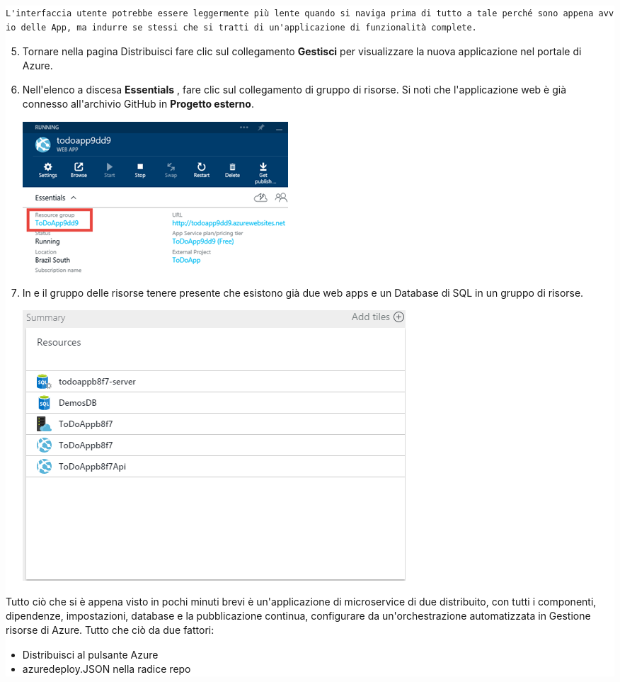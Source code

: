     L'interfaccia utente potrebbe essere leggermente più lente quando si naviga prima di tutto a tale perché sono appena avvio delle App, ma indurre se stessi che si tratti di un'applicazione di funzionalità complete.

5.  Tornare nella pagina Distribuisci fare clic sul collegamento **Gestisci** per visualizzare la nuova applicazione nel portale di Azure.

6.  Nell'elenco a discesa **Essentials** , fare clic sul collegamento di gruppo di risorse. Si noti che l'applicazione web è già connesso all'archivio GitHub in **Progetto esterno**. 

    ![](./media/app-service-deploy-complex-application-predictably/gettemplate-3-portalresourcegroup.png)
 
7.  In e il gruppo delle risorse tenere presente che esistono già due web apps e un Database di SQL in un gruppo di risorse.

    ![](./media/app-service-deploy-complex-application-predictably/gettemplate-4-portalresourcegroupclicked.png)
 
Tutto ciò che si è appena visto in pochi minuti brevi è un'applicazione di microservice di due distribuito, con tutti i componenti, dipendenze, impostazioni, database e la pubblicazione continua, configurare da un'orchestrazione automatizzata in Gestione risorse di Azure. Tutto che ciò da due fattori:

-   Distribuisci al pulsante Azure
-   azuredeploy.JSON nella radice repo
